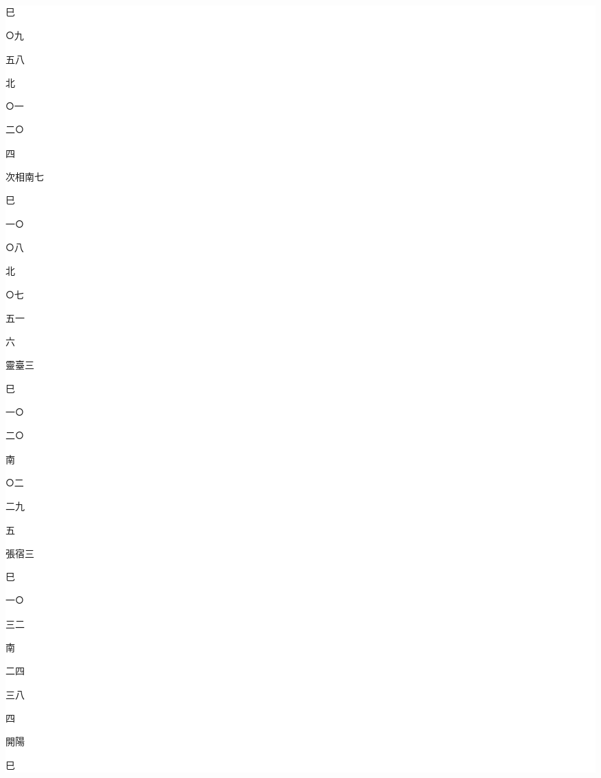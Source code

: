 巳

○九

五八

北

○一

二○

四

次相南七

巳

一○

○八

北

○七

五一

六

靈臺三

巳

一○

二○

南

○二

二九

五

張宿三

巳

一○

三二

南

二四

三八

四

開陽

巳
